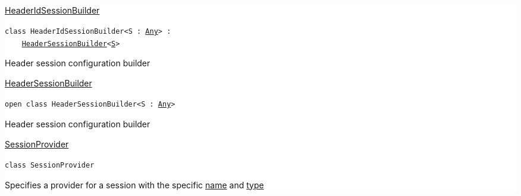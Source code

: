 </td>
</tr>
<tr>
<td markdown="1">

<a href="-header-id-session-builder/index.html">HeaderIdSessionBuilder</a>


</td>
<td markdown="1">
<div class="signature"><code><span class="keyword">class </span><span class="identifier">HeaderIdSessionBuilder</span><span class="symbol">&lt;</span><span class="identifier">S</span>&nbsp;<span class="symbol">:</span>&nbsp;<a href="https://kotlinlang.org/api/latest/jvm/stdlib/kotlin/-any/index.html"><span class="identifier">Any</span></a><span class="symbol">&gt;</span>&nbsp;<span class="symbol">:</span>&nbsp;<br/>&nbsp;&nbsp;&nbsp;&nbsp;<a href="-header-session-builder/index.html"><span class="identifier">HeaderSessionBuilder</span></a><span class="symbol">&lt;</span><a href="-header-id-session-builder/index.html#S"><span class="identifier">S</span></a><span class="symbol">&gt;</span></code></div>

Header session configuration builder


</td>
</tr>
<tr>
<td markdown="1">

<a href="-header-session-builder/index.html">HeaderSessionBuilder</a>


</td>
<td markdown="1">
<div class="signature"><code><span class="keyword">open</span> <span class="keyword">class </span><span class="identifier">HeaderSessionBuilder</span><span class="symbol">&lt;</span><span class="identifier">S</span>&nbsp;<span class="symbol">:</span>&nbsp;<a href="https://kotlinlang.org/api/latest/jvm/stdlib/kotlin/-any/index.html"><span class="identifier">Any</span></a><span class="symbol">&gt;</span></code></div>

Header session configuration builder


</td>
</tr>
<tr>
<td markdown="1">

<a href="-session-provider/index.html">SessionProvider</a>


</td>
<td markdown="1">
<div class="signature"><code><span class="keyword">class </span><span class="identifier">SessionProvider</span></code></div>

Specifies a provider for a session with the specific <a href="-session-provider/name.html">name</a> and <a href="-session-provider/type.html">type</a>


</td>
</tr>
<tr>
<td markdown="1">
